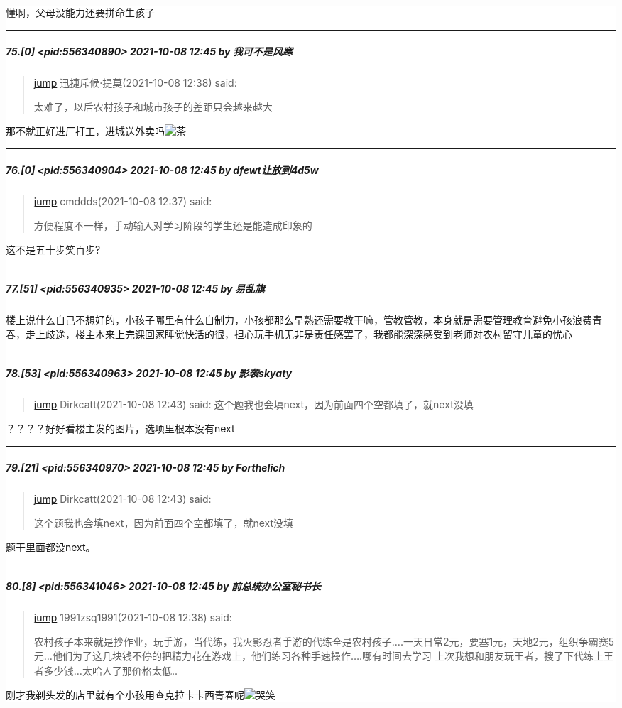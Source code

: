 懂啊，父母没能力还要拼命生孩子

----
##### <span id="pid556340890">75.[0] \<pid:556340890\> 2021-10-08 12:45 by 我可不是风寒</span>
>[jump](#pid556338992) 迅捷斥候·提莫(2021-10-08 12:38) said:
>
>太难了，以后农村孩子和城市孩子的差距只会越来越大

那不就正好进厂打工，进城送外卖吗![茶](https://img4.nga.178.com/ngabbs/post/smile/ac39.png)

----
##### <span id="pid556340904">76.[0] \<pid:556340904\> 2021-10-08 12:45 by dfewt让放到4d5w</span>
>[jump](#pid556338734) cmddds(2021-10-08 12:37) said:
>
>方便程度不一样，手动输入对学习阶段的学生还是能造成印象的

这不是五十步笑百步?

----
##### <span id="pid556340935">77.[51] \<pid:556340935\> 2021-10-08 12:45 by 易乱旗</span>
楼上说什么自己不想好的，小孩子哪里有什么自制力，小孩都那么早熟还需要教干嘛，管教管教，本身就是需要管理教育避免小孩浪费青春，走上歧途，楼主本来上完课回家睡觉快活的很，担心玩手机无非是责任感罢了，我都能深深感受到老师对农村留守儿童的忧心

----
##### <span id="pid556340963">78.[53] \<pid:556340963\> 2021-10-08 12:45 by 影袭skyaty</span>
>[jump](#pid556340473) Dirkcatt(2021-10-08 12:43) said:
>这个题我也会填next，因为前面四个空都填了，就next没填

？？？？好好看楼主发的图片，选项里根本没有next

----
##### <span id="pid556340970">79.[21] \<pid:556340970\> 2021-10-08 12:45 by Forthelich</span>
>[jump](#pid556340473) Dirkcatt(2021-10-08 12:43) said:
>
>这个题我也会填next，因为前面四个空都填了，就next没填

题干里面都没next。

----
##### <span id="pid556341046">80.[8] \<pid:556341046\> 2021-10-08 12:45 by 前总统办公室秘书长</span>
>[jump](#pid556339108) 1991zsq1991(2021-10-08 12:38) said:
>
>农村孩子本来就是抄作业，玩手游，当代练，我火影忍者手游的代练全是农村孩子….一天日常2元，要塞1元，天地2元，组织争霸赛5元…他们为了这几块钱不停的把精力花在游戏上，他们练习各种手速操作….哪有时间去学习  上次我想和朋友玩王者，搜了下代练上王者多少钱…太哈人了那价格太低..

刚才我剃头发的店里就有个小孩用查克拉卡卡西青春呢![哭笑](https://img4.nga.178.com/ngabbs/post/smile/ac15.png)
